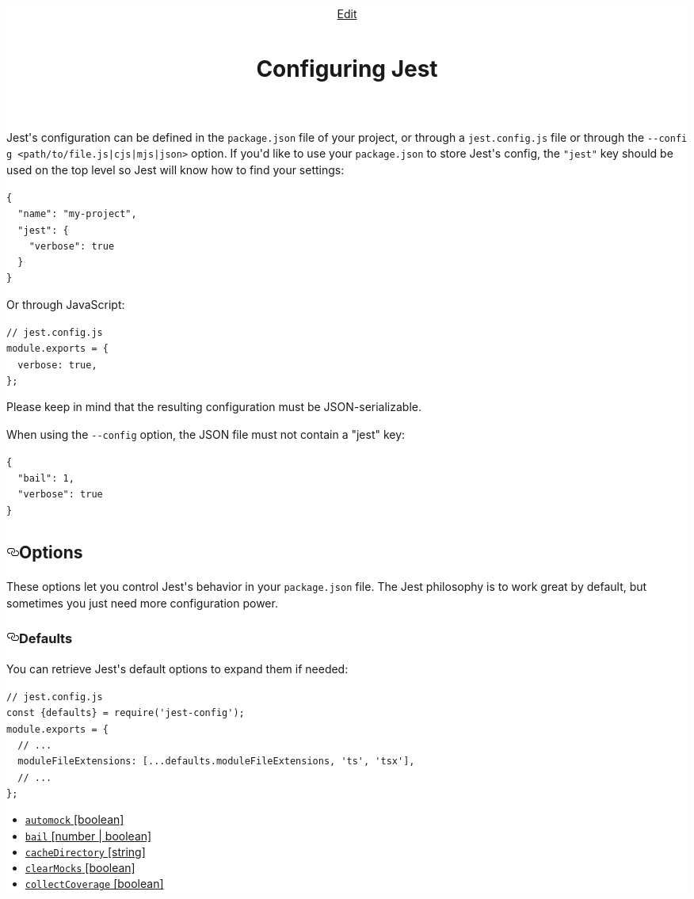<header class="postHeader"><a class="edit-page-link button" href="https://github.com/facebook/jest/edit/master/docs/Configuration.md" target="_blank" rel="noreferrer noopener">Edit</a><h1 id="__docusaurus" class="postHeaderTitle">Configuring Jest</h1></header><article><div><span><p>Jest&apos;s configuration can be defined in the <code>package.json</code> file of your project, or through a <code>jest.config.js</code> file or through the <code>--config &lt;path/to/file.js|cjs|mjs|json&gt;</code> option. If you&apos;d like to use your <code>package.json</code> to store Jest&apos;s config, the <code>&quot;jest&quot;</code> key should be used on the top level so Jest will know how to find your settings:</p>
<pre><code class="hljs css language-json">{
  <span class="hljs-attr">&quot;name&quot;</span>: <span class="hljs-string">&quot;my-project&quot;</span>,
  <span class="hljs-attr">&quot;jest&quot;</span>: {
    <span class="hljs-attr">&quot;verbose&quot;</span>: <span class="hljs-literal">true</span>
  }
}
</code></pre>
<p>Or through JavaScript:</p>
<pre><code class="hljs css language-js"><span class="hljs-comment">// jest.config.js</span>
<span class="hljs-built_in">module</span>.exports = {
  <span class="hljs-attr">verbose</span>: <span class="hljs-literal">true</span>,
};
</code></pre>
<p>Please keep in mind that the resulting configuration must be JSON-serializable.</p>
<p>When using the <code>--config</code> option, the JSON file must not contain a &quot;jest&quot; key:</p>
<pre><code class="hljs css language-json">{
  <span class="hljs-attr">&quot;bail&quot;</span>: <span class="hljs-number">1</span>,
  <span class="hljs-attr">&quot;verbose&quot;</span>: <span class="hljs-literal">true</span>
}
</code></pre>
<h2><a class="anchor" aria-hidden="true" id="options"></a><a href="#options" aria-hidden="true" class="hash-link"><svg class="hash-link-icon" aria-hidden="true" height="16" version="1.1" viewBox="0 0 16 16" width="16"><path fill-rule="evenodd" d="M4 9h1v1H4c-1.5 0-3-1.69-3-3.5S2.55 3 4 3h4c1.45 0 3 1.69 3 3.5 0 1.41-.91 2.72-2 3.25V8.59c.58-.45 1-1.27 1-2.09C10 5.22 8.98 4 8 4H4c-.98 0-2 1.22-2 2.5S3 9 4 9zm9-3h-1v1h1c1 0 2 1.22 2 2.5S13.98 12 13 12H9c-.98 0-2-1.22-2-2.5 0-.83.42-1.64 1-2.09V6.25c-1.09.53-2 1.84-2 3.25C6 11.31 7.55 13 9 13h4c1.45 0 3-1.69 3-3.5S14.5 6 13 6z"/></svg></a>Options</h2>
<p>These options let you control Jest&apos;s behavior in your <code>package.json</code> file. The Jest philosophy is to work great by default, but sometimes you just need more configuration power.</p>
<h3><a class="anchor" aria-hidden="true" id="defaults"></a><a href="#defaults" aria-hidden="true" class="hash-link"><svg class="hash-link-icon" aria-hidden="true" height="16" version="1.1" viewBox="0 0 16 16" width="16"><path fill-rule="evenodd" d="M4 9h1v1H4c-1.5 0-3-1.69-3-3.5S2.55 3 4 3h4c1.45 0 3 1.69 3 3.5 0 1.41-.91 2.72-2 3.25V8.59c.58-.45 1-1.27 1-2.09C10 5.22 8.98 4 8 4H4c-.98 0-2 1.22-2 2.5S3 9 4 9zm9-3h-1v1h1c1 0 2 1.22 2 2.5S13.98 12 13 12H9c-.98 0-2-1.22-2-2.5 0-.83.42-1.64 1-2.09V6.25c-1.09.53-2 1.84-2 3.25C6 11.31 7.55 13 9 13h4c1.45 0 3-1.69 3-3.5S14.5 6 13 6z"/></svg></a>Defaults</h3>
<p>You can retrieve Jest&apos;s default options to expand them if needed:</p>
<pre><code class="hljs css language-js"><span class="hljs-comment">// jest.config.js</span>
<span class="hljs-keyword">const</span> {defaults} = <span class="hljs-built_in">require</span>(<span class="hljs-string">&apos;jest-config&apos;</span>);
<span class="hljs-built_in">module</span>.exports = {
  <span class="hljs-comment">// ...</span>
  <span class="hljs-attr">moduleFileExtensions</span>: [...defaults.moduleFileExtensions, <span class="hljs-string">&apos;ts&apos;</span>, <span class="hljs-string">&apos;tsx&apos;</span>],
  <span class="hljs-comment">// ...</span>
};
</code></pre>
<ul>
<li><a href="#automock-boolean"><code>automock</code> [boolean]</a></li>
<li><a href="#bail-number--boolean"><code>bail</code> [number | boolean]</a></li>
<li><a href="#cachedirectory-string"><code>cacheDirectory</code> [string]</a></li>
<li><a href="#clearmocks-boolean"><code>clearMocks</code> [boolean]</a></li>
<li><a href="#collectcoverage-boolean"><code>collectCoverage</code> [boolean]</a></li>